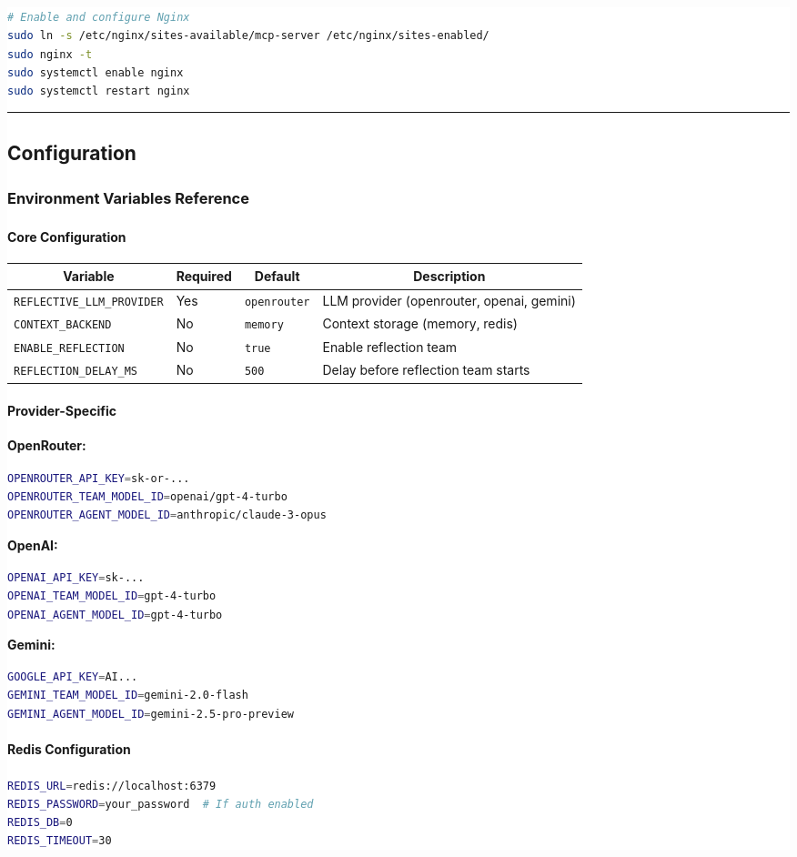 ```bash
# Enable and configure Nginx
sudo ln -s /etc/nginx/sites-available/mcp-server /etc/nginx/sites-enabled/
sudo nginx -t
sudo systemctl enable nginx
sudo systemctl restart nginx
```

---

## Configuration

### Environment Variables Reference

#### Core Configuration

| Variable                  | Required | Default      | Description                               |
| ------------------------- | -------- | ------------ | ----------------------------------------- |
| `REFLECTIVE_LLM_PROVIDER` | Yes      | `openrouter` | LLM provider (openrouter, openai, gemini) |
| `CONTEXT_BACKEND`         | No       | `memory`     | Context storage (memory, redis)           |
| `ENABLE_REFLECTION`       | No       | `true`       | Enable reflection team                    |
| `REFLECTION_DELAY_MS`     | No       | `500`        | Delay before reflection team starts       |

#### Provider-Specific

**OpenRouter:**
```bash
OPENROUTER_API_KEY=sk-or-...
OPENROUTER_TEAM_MODEL_ID=openai/gpt-4-turbo
OPENROUTER_AGENT_MODEL_ID=anthropic/claude-3-opus
```

**OpenAI:**
```bash
OPENAI_API_KEY=sk-...
OPENAI_TEAM_MODEL_ID=gpt-4-turbo
OPENAI_AGENT_MODEL_ID=gpt-4-turbo
```

**Gemini:**
```bash
GOOGLE_API_KEY=AI...
GEMINI_TEAM_MODEL_ID=gemini-2.0-flash
GEMINI_AGENT_MODEL_ID=gemini-2.5-pro-preview
```

#### Redis Configuration

```bash
REDIS_URL=redis://localhost:6379
REDIS_PASSWORD=your_password  # If auth enabled
REDIS_DB=0
REDIS_TIMEOUT=30
```
